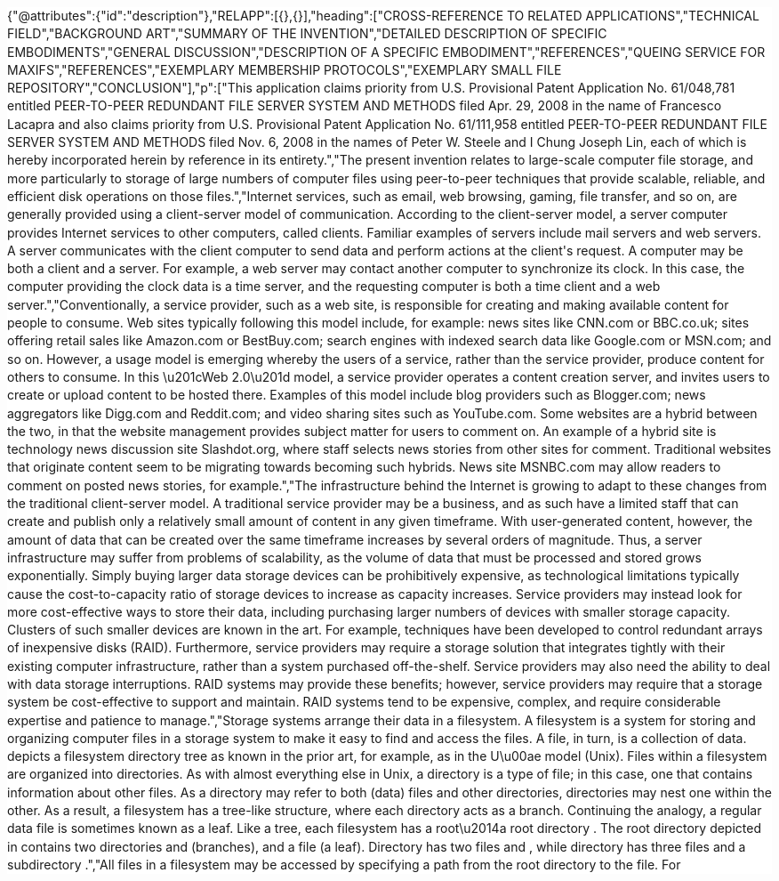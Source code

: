 {"@attributes":{"id":"description"},"RELAPP":[{},{}],"heading":["CROSS-REFERENCE TO RELATED APPLICATIONS","TECHNICAL FIELD","BACKGROUND ART","SUMMARY OF THE INVENTION","DETAILED DESCRIPTION OF SPECIFIC EMBODIMENTS","GENERAL DISCUSSION","DESCRIPTION OF A SPECIFIC EMBODIMENT","REFERENCES","QUEING SERVICE FOR MAXIFS","REFERENCES","EXEMPLARY MEMBERSHIP PROTOCOLS","EXEMPLARY SMALL FILE REPOSITORY","CONCLUSION"],"p":["This application claims priority from U.S. Provisional Patent Application No. 61\/048,781 entitled PEER-TO-PEER REDUNDANT FILE SERVER SYSTEM AND METHODS filed Apr. 29, 2008 in the name of Francesco Lacapra and also claims priority from U.S. Provisional Patent Application No. 61\/111,958 entitled PEER-TO-PEER REDUNDANT FILE SERVER SYSTEM AND METHODS filed Nov. 6, 2008 in the names of Peter W. Steele and I Chung Joseph Lin, each of which is hereby incorporated herein by reference in its entirety.","The present invention relates to large-scale computer file storage, and more particularly to storage of large numbers of computer files using peer-to-peer techniques that provide scalable, reliable, and efficient disk operations on those files.","Internet services, such as email, web browsing, gaming, file transfer, and so on, are generally provided using a client-server model of communication. According to the client-server model, a server computer provides Internet services to other computers, called clients. Familiar examples of servers include mail servers and web servers. A server communicates with the client computer to send data and perform actions at the client's request. A computer may be both a client and a server. For example, a web server may contact another computer to synchronize its clock. In this case, the computer providing the clock data is a time server, and the requesting computer is both a time client and a web server.","Conventionally, a service provider, such as a web site, is responsible for creating and making available content for people to consume. Web sites typically following this model include, for example: news sites like CNN.com or BBC.co.uk; sites offering retail sales like Amazon.com or BestBuy.com; search engines with indexed search data like Google.com or MSN.com; and so on. However, a usage model is emerging whereby the users of a service, rather than the service provider, produce content for others to consume. In this \u201cWeb 2.0\u201d model, a service provider operates a content creation server, and invites users to create or upload content to be hosted there. Examples of this model include blog providers such as Blogger.com; news aggregators like Digg.com and Reddit.com; and video sharing sites such as YouTube.com. Some websites are a hybrid between the two, in that the website management provides subject matter for users to comment on. An example of a hybrid site is technology news discussion site Slashdot.org, where staff selects news stories from other sites for comment. Traditional websites that originate content seem to be migrating towards becoming such hybrids. News site MSNBC.com may allow readers to comment on posted news stories, for example.","The infrastructure behind the Internet is growing to adapt to these changes from the traditional client-server model. A traditional service provider may be a business, and as such have a limited staff that can create and publish only a relatively small amount of content in any given timeframe. With user-generated content, however, the amount of data that can be created over the same timeframe increases by several orders of magnitude. Thus, a server infrastructure may suffer from problems of scalability, as the volume of data that must be processed and stored grows exponentially. Simply buying larger data storage devices can be prohibitively expensive, as technological limitations typically cause the cost-to-capacity ratio of storage devices to increase as capacity increases. Service providers may instead look for more cost-effective ways to store their data, including purchasing larger numbers of devices with smaller storage capacity. Clusters of such smaller devices are known in the art. For example, techniques have been developed to control redundant arrays of inexpensive disks (RAID). Furthermore, service providers may require a storage solution that integrates tightly with their existing computer infrastructure, rather than a system purchased off-the-shelf. Service providers may also need the ability to deal with data storage interruptions. RAID systems may provide these benefits; however, service providers may require that a storage system be cost-effective to support and maintain. RAID systems tend to be expensive, complex, and require considerable expertise and patience to manage.","Storage systems arrange their data in a filesystem. A filesystem is a system for storing and organizing computer files in a storage system to make it easy to find and access the files. A file, in turn, is a collection of data.  depicts a filesystem directory tree as known in the prior art, for example, as in the U\u00ae model (Unix). Files within a filesystem are organized into directories. As with almost everything else in Unix, a directory is a type of file; in this case, one that contains information about other files. As a directory may refer to both (data) files and other directories, directories may nest one within the other. As a result, a filesystem has a tree-like structure, where each directory acts as a branch. Continuing the analogy, a regular data file is sometimes known as a leaf. Like a tree, each filesystem has a root\u2014a root directory . The root directory  depicted in  contains two directories  and  (branches), and a file  (a leaf). Directory  has two files  and , while directory  has three files and a subdirectory .","All files in a filesystem may be accessed by specifying a path from the root directory  to the file. For